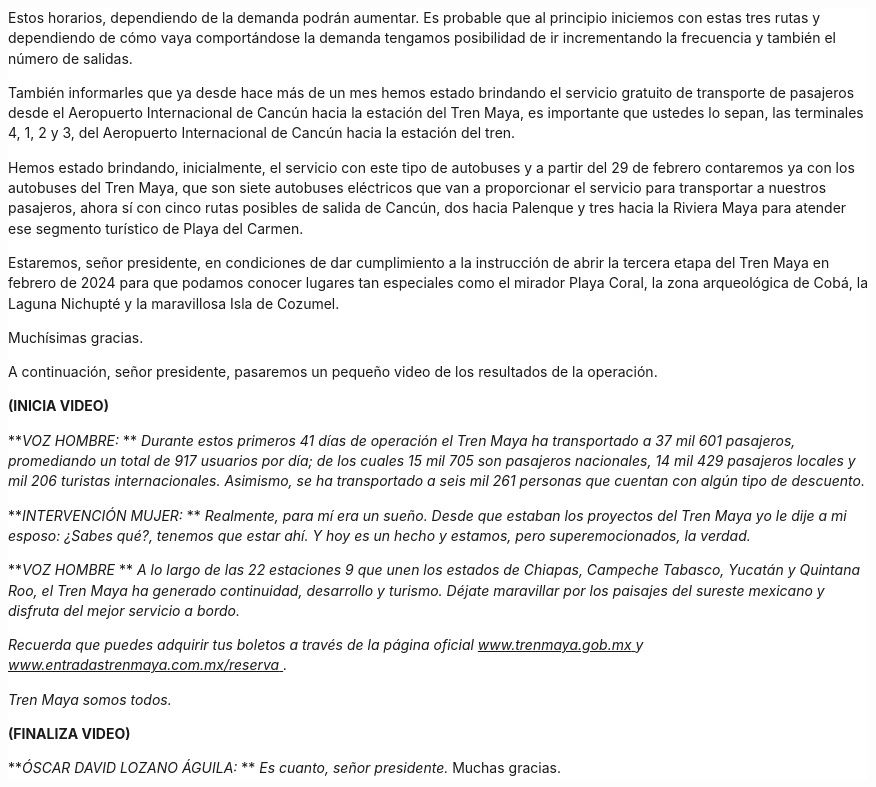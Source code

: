 Estos horarios, dependiendo de la demanda podrán aumentar. Es probable que al
principio iniciemos con estas tres rutas y dependiendo de cómo vaya
comportándose la demanda tengamos posibilidad de ir incrementando la
frecuencia y también el número de salidas.

También informarles que ya desde hace más de un mes hemos estado brindando el
servicio gratuito de transporte de pasajeros desde el Aeropuerto Internacional
de Cancún hacia la estación del Tren Maya, es importante que ustedes lo sepan,
las terminales 4, 1, 2 y 3, del Aeropuerto Internacional de Cancún hacia la
estación del tren.

Hemos estado brindando, inicialmente, el servicio con este tipo de autobuses y
a partir del 29 de febrero contaremos ya con los autobuses del Tren Maya, que
son siete autobuses eléctricos que van a proporcionar el servicio para
transportar a nuestros pasajeros, ahora sí con cinco rutas posibles de salida
de Cancún, dos hacia Palenque y tres hacia la Riviera Maya para atender ese
segmento turístico de Playa del Carmen.

Estaremos, señor presidente, en condiciones de dar cumplimiento a la
instrucción de abrir la tercera etapa del Tren Maya en febrero de 2024 para
que podamos conocer lugares tan especiales como el mirador Playa Coral, la
zona arqueológica de Cobá, la Laguna Nichupté y la maravillosa Isla de
Cozumel.

Muchísimas gracias.

A continuación, señor presidente, pasaremos un pequeño video de los resultados
de la operación.

**(INICIA VIDEO)**

**_VOZ HOMBRE:_ ** _Durante estos primeros 41 días de operación el Tren Maya
ha transportado a 37 mil 601 pasajeros, promediando un total de 917 usuarios
por día; de los cuales 15 mil 705 son pasajeros nacionales, 14 mil 429
pasajeros locales y mil 206 turistas internacionales. Asimismo, se ha
transportado a seis mil 261 personas que cuentan con algún tipo de descuento._

**_INTERVENCIÓN MUJER:_ ** _Realmente, para mí era un sueño. Desde que estaban
los proyectos del Tren Maya yo le dije a mi esposo: ¿Sabes qué?, tenemos que
estar ahí. Y hoy es un hecho y estamos, pero superemocionados, la verdad._

**_VOZ HOMBRE_ ** _A lo largo de las 22 estaciones 9 que unen los estados de
Chiapas, Campeche Tabasco, Yucatán y Quintana Roo, el Tren Maya ha generado
continuidad, desarrollo y turismo. Déjate maravillar por los paisajes del
sureste mexicano y disfruta del mejor servicio a bordo._

_Recuerda que puedes adquirir tus boletos a través de la página oficial_ [
_www.trenmaya.gob.mx_ ](http://www.trenmaya.gob.mx/) _y_ [
_www.entradastrenmaya.com.mx/reserva_
](http://www.entradastrenmaya.com.mx/reserva) _._

_Tren Maya somos todos._

**(FINALIZA VIDEO)**

**_ÓSCAR DAVID LOZANO ÁGUILA:_ ** _Es cuanto, señor presidente._ Muchas
gracias.
